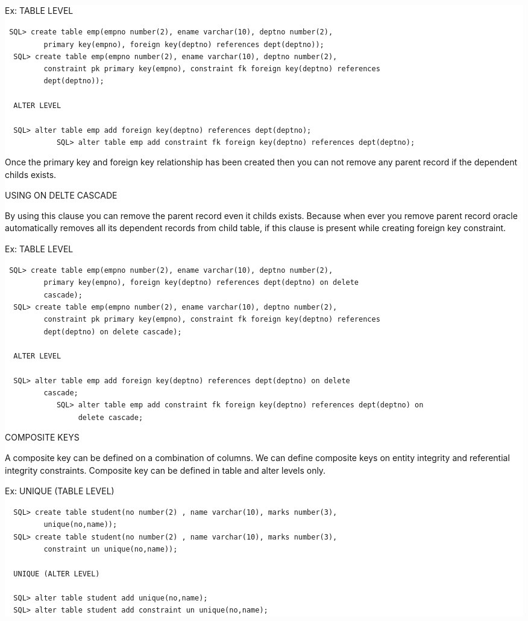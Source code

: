 Ex:
      TABLE LEVEL

     SQL> create table emp(empno number(2), ename varchar(10), deptno number(2), 
             primary key(empno), foreign key(deptno) references dept(deptno));
      SQL> create table emp(empno number(2), ename varchar(10), deptno number(2), 
             constraint pk primary key(empno), constraint fk foreign key(deptno) references 
             dept(deptno));
 
      ALTER LEVEL
     
      SQL> alter table emp add foreign key(deptno) references dept(deptno); 
                SQL> alter table emp add constraint fk foreign key(deptno) references dept(deptno);

Once the primary key and foreign key relationship has been created then you can not remove any parent record if the dependent childs exists.
        


USING ON DELTE CASCADE

By using this clause you can remove the parent record even it childs exists.
Because when ever you remove parent record oracle automatically removes all its dependent records from child table, if this clause is present while creating foreign key constraint.

Ex:
      TABLE LEVEL

     SQL> create table emp(empno number(2), ename varchar(10), deptno number(2), 
             primary key(empno), foreign key(deptno) references dept(deptno) on delete
             cascade);
      SQL> create table emp(empno number(2), ename varchar(10), deptno number(2), 
             constraint pk primary key(empno), constraint fk foreign key(deptno) references 
             dept(deptno) on delete cascade);
      
      ALTER LEVEL

      SQL> alter table emp add foreign key(deptno) references dept(deptno) on delete 
             cascade; 
                SQL> alter table emp add constraint fk foreign key(deptno) references dept(deptno) on 
                     delete cascade;

COMPOSITE KEYS

A composite key can be defined on a combination of columns.
We can define composite keys on entity integrity and referential integrity constraints. 
Composite key can be defined in table and alter levels only.

Ex:
      UNIQUE (TABLE LEVEL)
      
      SQL> create table student(no number(2) , name varchar(10), marks number(3), 
             unique(no,name));
      SQL> create table student(no number(2) , name varchar(10), marks number(3), 
             constraint un unique(no,name));
            
      UNIQUE (ALTER LEVEL)

      SQL> alter table student add unique(no,name); 
      SQL> alter table student add constraint un unique(no,name);
